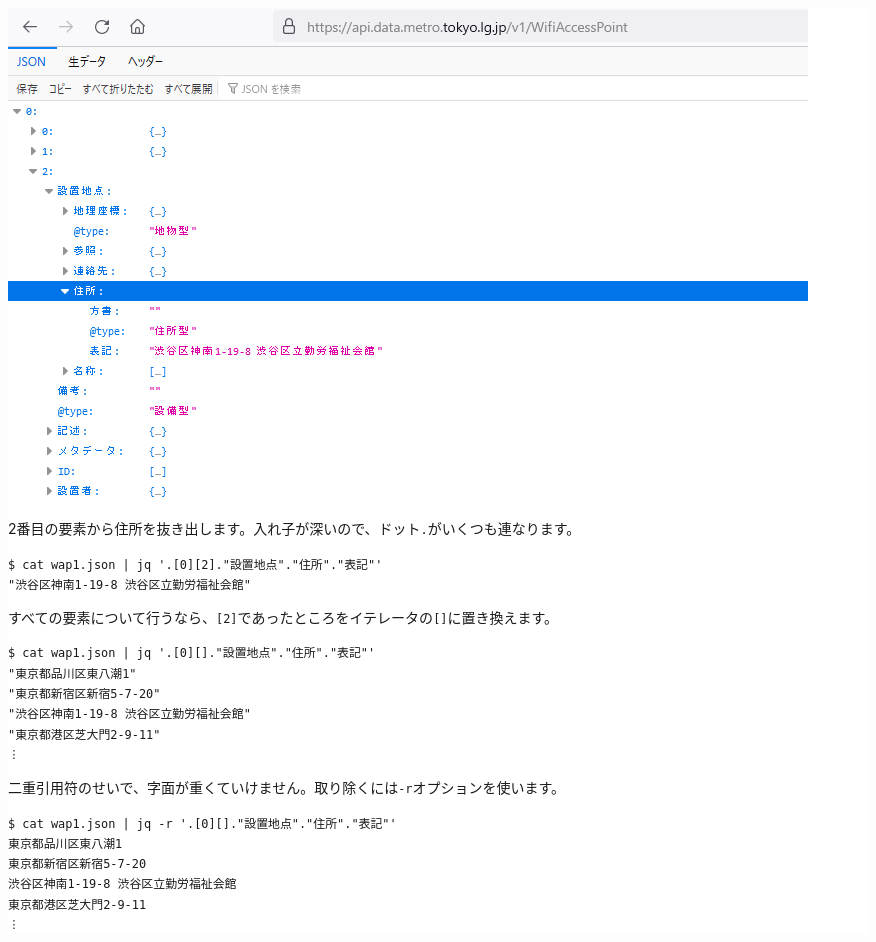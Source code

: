 
<img src="Images/WifiAccessPointStruct3.png">

2番目の要素から住所を抜き出します。入れ子が深いので、ドット`.`がいくつも連なります。

```
$ cat wap1.json | jq '.[0][2]."設置地点"."住所"."表記"'
"渋谷区神南1-19-8 渋谷区立勤労福祉会館"
```

すべての要素について行うなら、`[2]`であったところをイテレータの`[]`に置き換えます。

```
$ cat wap1.json | jq '.[0][]."設置地点"."住所"."表記"'
"東京都品川区東八潮1"
"東京都新宿区新宿5-7-20"
"渋谷区神南1-19-8 渋谷区立勤労福祉会館"
"東京都港区芝大門2-9-11"
︙
```

二重引用符のせいで、字面が重くていけません。取り除くには`-r`オプションを使います。

```
$ cat wap1.json | jq -r '.[0][]."設置地点"."住所"."表記"'
東京都品川区東八潮1
東京都新宿区新宿5-7-20
渋谷区神南1-19-8 渋谷区立勤労福祉会館
東京都港区芝大門2-9-11
︙
```
